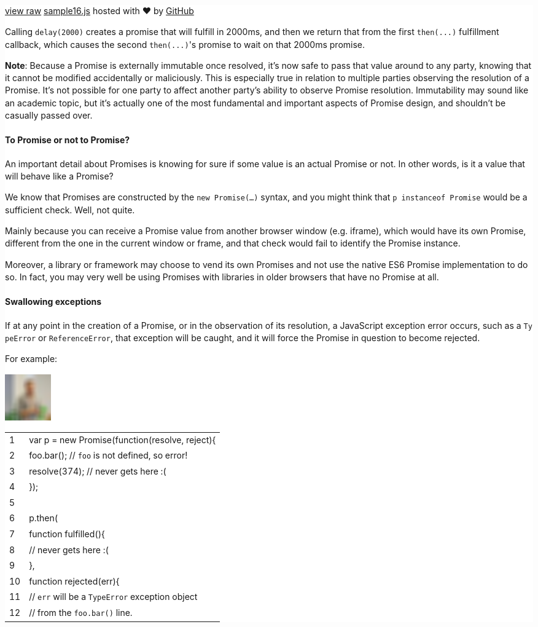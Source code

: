  [view raw](https://gist.github.com/zlatkov/f94c8e16cbbb8b8940744b348c70de14/raw/c2d43e2f3ff27b964f5d9ff7e5ef3efcf07c6336/sample16.js)  [sample16.js](https://gist.github.com/zlatkov/f94c8e16cbbb8b8940744b348c70de14#file-sample16-js) hosted with ❤ by [GitHub](https://github.com/)

Calling `delay(2000)` creates a promise that will fulfill in 2000ms, and then we return that from the first `then(...)` fulfillment callback, which causes the second `then(...)`'s promise to wait on that 2000ms promise.

**Note**: Because a Promise is externally immutable once resolved, it’s now safe to pass that value around to any party, knowing that it cannot be modified accidentally or maliciously. This is especially true in relation to multiple parties observing the resolution of a Promise. It’s not possible for one party to affect another party’s ability to observe Promise resolution. Immutability may sound like an academic topic, but it’s actually one of the most fundamental and important aspects of Promise design, and shouldn’t be casually passed over.

#### **To Promise or not to Promise?**

An important detail about Promises is knowing for sure if some value is an actual Promise or not. In other words, is it a value that will behave like a Promise?

We know that Promises are constructed by the `new Promise(…)` syntax, and you might think that `p instanceof Promise` would be a sufficient check. Well, not quite.

Mainly because you can receive a Promise value from another browser window (e.g. iframe), which would have its own Promise, different from the one in the current window or frame, and that check would fail to identify the Promise instance.

Moreover, a library or framework may choose to vend its own Promises and not use the native ES6 Promise implementation to do so. In fact, you may very well be using Promises with libraries in older browsers that have no Promise at all.

#### Swallowing exceptions

If at any point in the creation of a Promise, or in the observation of its resolution, a JavaScript exception error occurs, such as a `TypeError` or `ReferenceError`, that exception will be caught, and it will force the Promise in question to become rejected.

For example:

![](../_resources/ead493f58fc1ec8316f8e337eb7aeba5.png)

|     |     |
| --- | --- |
| 1   | var p =  new  Promise(function(resolve, reject){ |
| 2   |  foo.bar(); // `foo` is not defined, so error! |
| 3   |  resolve(374); // never gets here :( |
| 4   | }); |
| 5   |     |
| 6   | p.then( |
| 7   |  function  fulfilled(){ |
| 8   |  // never gets here :( |
| 9   | },  |
| 10  |  function  rejected(err){ |
| 11  |  // `err` will be a `TypeError` exception object |
| 12  | // from the `foo.bar()` line. |